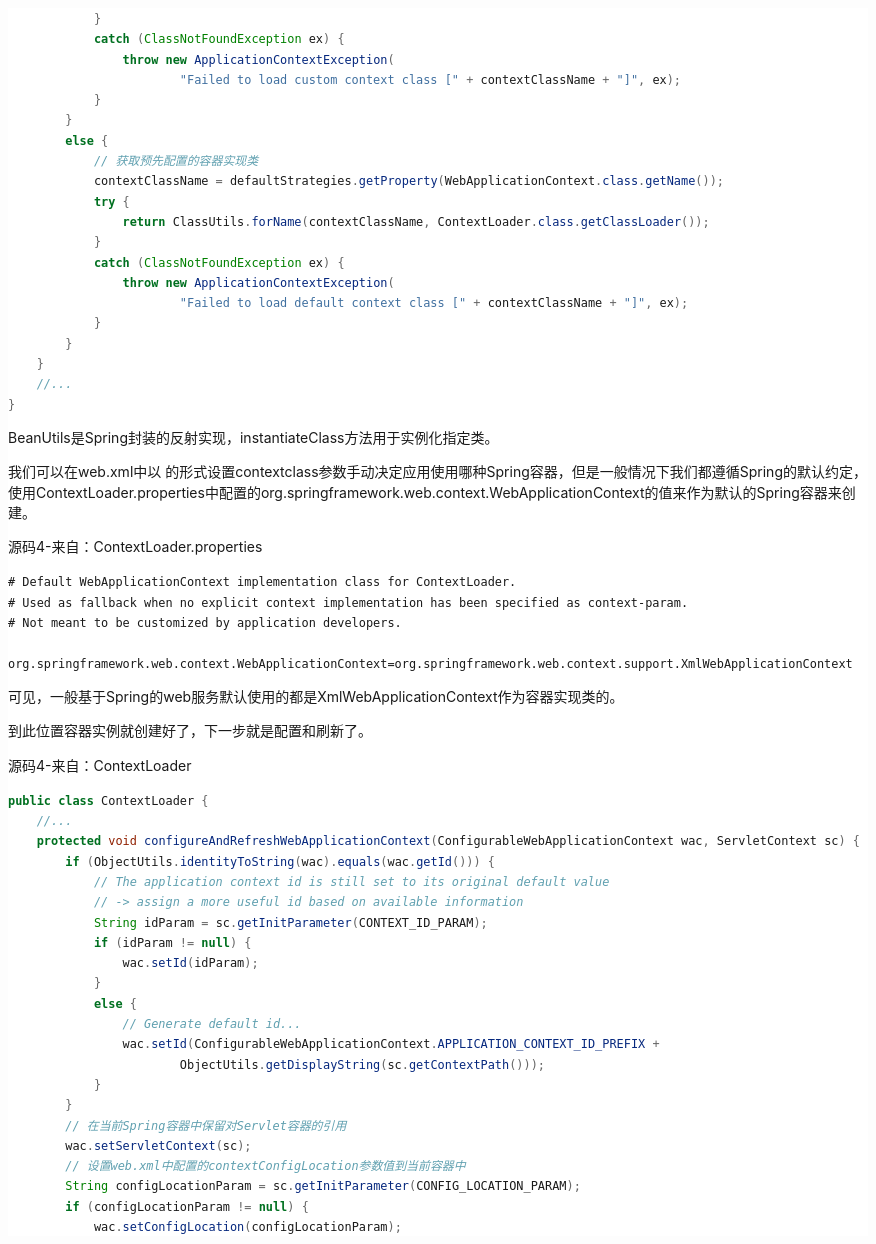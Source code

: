 ```java
            }
            catch (ClassNotFoundException ex) {
                throw new ApplicationContextException(
                        "Failed to load custom context class [" + contextClassName + "]", ex);
            }
        }
        else {
            // 获取预先配置的容器实现类
            contextClassName = defaultStrategies.getProperty(WebApplicationContext.class.getName());
            try {
                return ClassUtils.forName(contextClassName, ContextLoader.class.getClassLoader());
            }
            catch (ClassNotFoundException ex) {
                throw new ApplicationContextException(
                        "Failed to load default context class [" + contextClassName + "]", ex);
            }
        }
    }
    //...
}
```
BeanUtils是Spring封装的反射实现，instantiateClass方法用于实例化指定类。

我们可以在web.xml中以 <context-param> 的形式设置contextclass参数手动决定应用使用哪种Spring容器，但是一般情况下我们都遵循Spring的默认约定，使用ContextLoader.properties中配置的org.springframework.web.context.WebApplicationContext的值来作为默认的Spring容器来创建。

源码4-来自：ContextLoader.properties
```properties
# Default WebApplicationContext implementation class for ContextLoader.
# Used as fallback when no explicit context implementation has been specified as context-param.
# Not meant to be customized by application developers.

org.springframework.web.context.WebApplicationContext=org.springframework.web.context.support.XmlWebApplicationContext
```
可见，一般基于Spring的web服务默认使用的都是XmlWebApplicationContext作为容器实现类的。

到此位置容器实例就创建好了，下一步就是配置和刷新了。

源码4-来自：ContextLoader
```java
public class ContextLoader {
    //...
    protected void configureAndRefreshWebApplicationContext(ConfigurableWebApplicationContext wac, ServletContext sc) {
        if (ObjectUtils.identityToString(wac).equals(wac.getId())) {
            // The application context id is still set to its original default value
            // -> assign a more useful id based on available information 
            String idParam = sc.getInitParameter(CONTEXT_ID_PARAM);
            if (idParam != null) {
                wac.setId(idParam);
            }
            else {
                // Generate default id...
                wac.setId(ConfigurableWebApplicationContext.APPLICATION_CONTEXT_ID_PREFIX +
                        ObjectUtils.getDisplayString(sc.getContextPath()));
            }
        }
        // 在当前Spring容器中保留对Servlet容器的引用
        wac.setServletContext(sc);
        // 设置web.xml中配置的contextConfigLocation参数值到当前容器中
        String configLocationParam = sc.getInitParameter(CONFIG_LOCATION_PARAM);
        if (configLocationParam != null) {
            wac.setConfigLocation(configLocationParam);
```